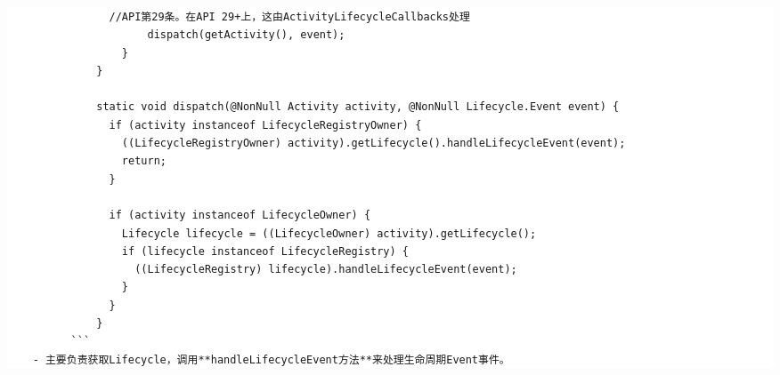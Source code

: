 			  		//API第29条。在API 29+上，这由ActivityLifecycleCallbacks处理
			              dispatch(getActivity(), event);
			          }
			      }
			  
			      static void dispatch(@NonNull Activity activity, @NonNull Lifecycle.Event event) {
			        if (activity instanceof LifecycleRegistryOwner) {
			          ((LifecycleRegistryOwner) activity).getLifecycle().handleLifecycleEvent(event);
			          return;
			        }
			  
			        if (activity instanceof LifecycleOwner) {
			          Lifecycle lifecycle = ((LifecycleOwner) activity).getLifecycle();
			          if (lifecycle instanceof LifecycleRegistry) {
			            ((LifecycleRegistry) lifecycle).handleLifecycleEvent(event);
			          }
			        }
			      }
			  ```
		- 主要负责获取Lifecycle，调用**handleLifecycleEvent方法**来处理生命周期Event事件。